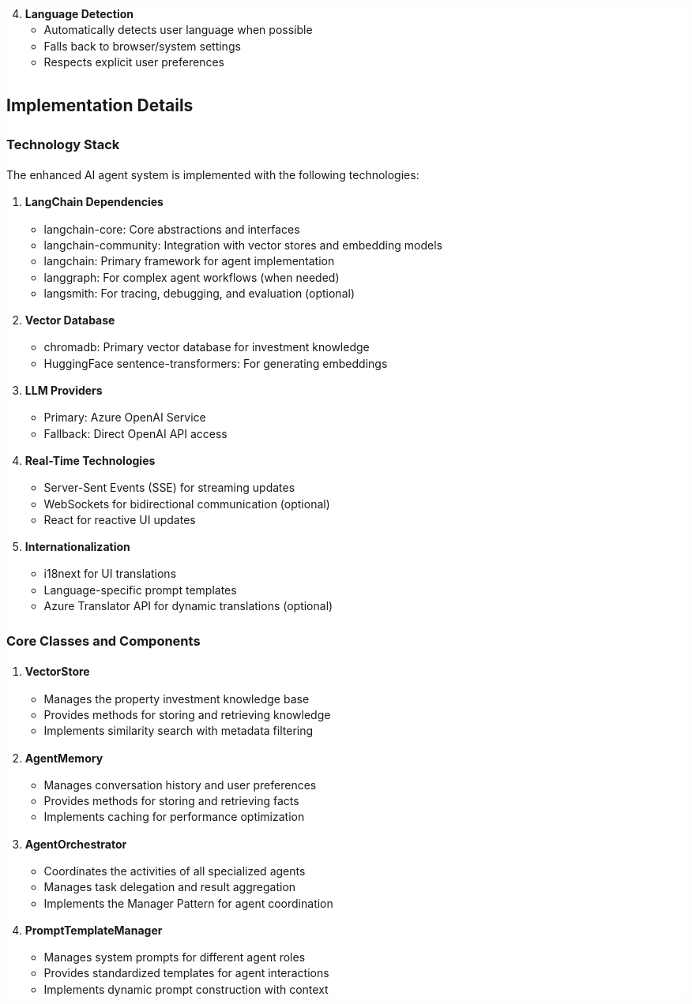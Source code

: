 4. **Language Detection**
   - Automatically detects user language when possible
   - Falls back to browser/system settings
   - Respects explicit user preferences

## Implementation Details

### Technology Stack

The enhanced AI agent system is implemented with the following technologies:

1. **LangChain Dependencies**
   - langchain-core: Core abstractions and interfaces
   - langchain-community: Integration with vector stores and embedding models
   - langchain: Primary framework for agent implementation
   - langgraph: For complex agent workflows (when needed)
   - langsmith: For tracing, debugging, and evaluation (optional)

2. **Vector Database**
   - chromadb: Primary vector database for investment knowledge
   - HuggingFace sentence-transformers: For generating embeddings

3. **LLM Providers**
   - Primary: Azure OpenAI Service
   - Fallback: Direct OpenAI API access

4. **Real-Time Technologies**
   - Server-Sent Events (SSE) for streaming updates
   - WebSockets for bidirectional communication (optional)
   - React for reactive UI updates

5. **Internationalization**
   - i18next for UI translations
   - Language-specific prompt templates
   - Azure Translator API for dynamic translations (optional)

### Core Classes and Components

1. **VectorStore**
   - Manages the property investment knowledge base
   - Provides methods for storing and retrieving knowledge
   - Implements similarity search with metadata filtering

2. **AgentMemory**
   - Manages conversation history and user preferences
   - Provides methods for storing and retrieving facts
   - Implements caching for performance optimization

3. **AgentOrchestrator**
   - Coordinates the activities of all specialized agents
   - Manages task delegation and result aggregation
   - Implements the Manager Pattern for agent coordination

4. **PromptTemplateManager**
   - Manages system prompts for different agent roles
   - Provides standardized templates for agent interactions
   - Implements dynamic prompt construction with context
